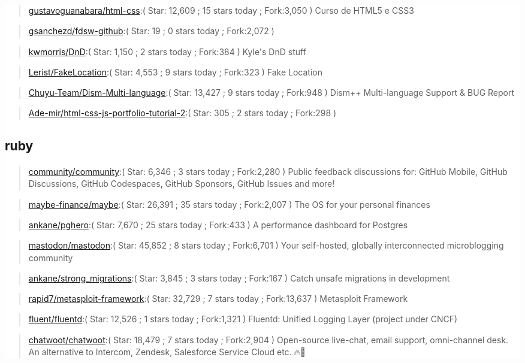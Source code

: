 > [gustavoguanabara/html-css](https://github.com/gustavoguanabara/html-css):( Star: 12,609 ; 15 stars today ; Fork:3,050 ) 
 > Curso de HTML5 e CSS3

> [gsanchezd/fdsw-github](https://github.com/gsanchezd/fdsw-github):( Star: 19 ; 0 stars today ; Fork:2,072 ) 
 > 

> [kwmorris/DnD](https://github.com/kwmorris/DnD):( Star: 1,150 ; 2 stars today ; Fork:384 ) 
 > Kyle's DnD stuff

> [Lerist/FakeLocation](https://github.com/Lerist/FakeLocation):( Star: 4,553 ; 9 stars today ; Fork:323 ) 
 > Fake Location

> [Chuyu-Team/Dism-Multi-language](https://github.com/Chuyu-Team/Dism-Multi-language):( Star: 13,427 ; 9 stars today ; Fork:948 ) 
 > Dism++ Multi-language Support & BUG Report

> [Ade-mir/html-css-js-portfolio-tutorial-2](https://github.com/Ade-mir/html-css-js-portfolio-tutorial-2):( Star: 305 ; 2 stars today ; Fork:298 ) 
 > 

## ruby
> [community/community](https://github.com/community/community):( Star: 6,346 ; 3 stars today ; Fork:2,280 ) 
 > Public feedback discussions for: GitHub Mobile, GitHub Discussions, GitHub Codespaces, GitHub Sponsors, GitHub Issues and more!

> [maybe-finance/maybe](https://github.com/maybe-finance/maybe):( Star: 26,391 ; 35 stars today ; Fork:2,007 ) 
 > The OS for your personal finances

> [ankane/pghero](https://github.com/ankane/pghero):( Star: 7,670 ; 25 stars today ; Fork:433 ) 
 > A performance dashboard for Postgres

> [mastodon/mastodon](https://github.com/mastodon/mastodon):( Star: 45,852 ; 8 stars today ; Fork:6,701 ) 
 > Your self-hosted, globally interconnected microblogging community

> [ankane/strong_migrations](https://github.com/ankane/strong_migrations):( Star: 3,845 ; 3 stars today ; Fork:167 ) 
 > Catch unsafe migrations in development

> [rapid7/metasploit-framework](https://github.com/rapid7/metasploit-framework):( Star: 32,729 ; 7 stars today ; Fork:13,637 ) 
 > Metasploit Framework

> [fluent/fluentd](https://github.com/fluent/fluentd):( Star: 12,526 ; 1 stars today ; Fork:1,321 ) 
 > Fluentd: Unified Logging Layer (project under CNCF)

> [chatwoot/chatwoot](https://github.com/chatwoot/chatwoot):( Star: 18,479 ; 7 stars today ; Fork:2,904 ) 
 > Open-source live-chat, email support, omni-channel desk. An alternative to Intercom, Zendesk, Salesforce Service Cloud etc. 🔥💬
